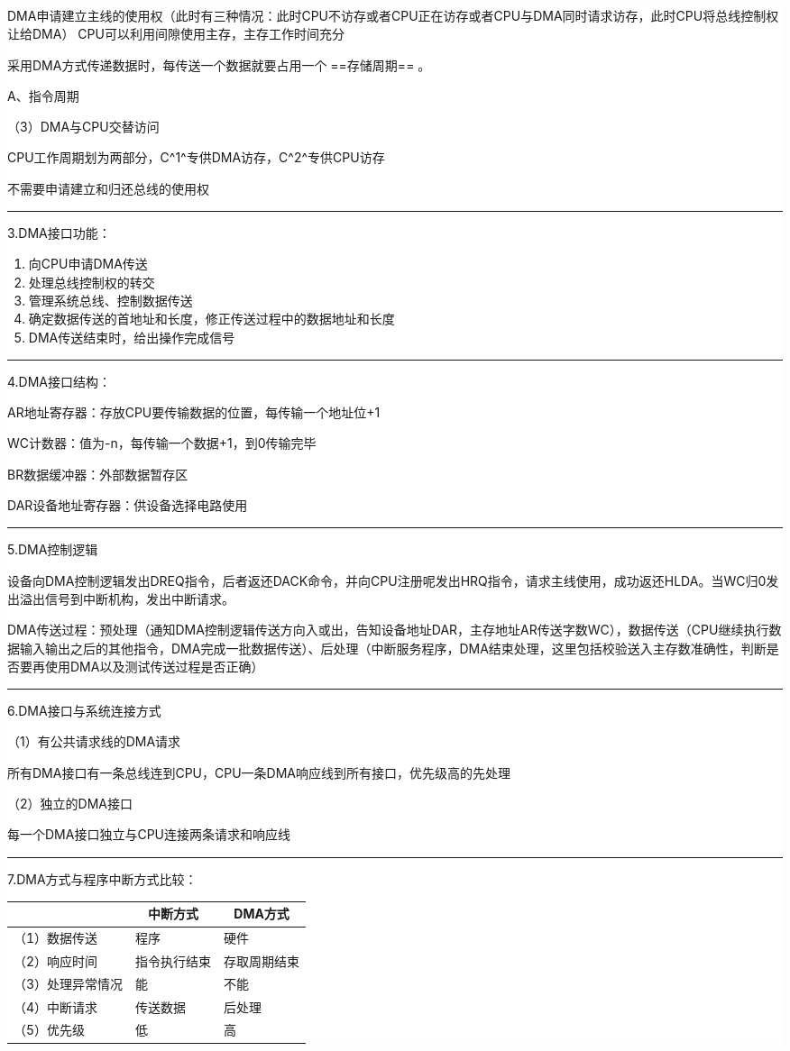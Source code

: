 DMA申请建立主线的使用权（此时有三种情况：此时CPU不访存或者CPU正在访存或者CPU与DMA同时请求访存，此时CPU将总线控制权让给DMA）
CPU可以利用间隙使用主存，主存工作时间充分

采用DMA方式传递数据时，每传送一个数据就要占用一个 ==存储周期==  。

A、指令周期

（3）DMA与CPU交替访问

CPU工作周期划为两部分，C^1^专供DMA访存，C^2^专供CPU访存

不需要申请建立和归还总线的使用权

****

3.DMA接口功能：

1. 向CPU申请DMA传送
2. 处理总线控制权的转交
3. 管理系统总线、控制数据传送
4. 确定数据传送的首地址和长度，修正传送过程中的数据地址和长度
5. DMA传送结束时，给出操作完成信号

****

4.DMA接口结构：

AR地址寄存器：存放CPU要传输数据的位置，每传输一个地址位+1

WC计数器：值为-n，每传输一个数据+1，到0传输完毕

BR数据缓冲器：外部数据暂存区

DAR设备地址寄存器：供设备选择电路使用

****

5.DMA控制逻辑

设备向DMA控制逻辑发出DREQ指令，后者返还DACK命令，并向CPU注册呢发出HRQ指令，请求主线使用，成功返还HLDA。当WC归0发出溢出信号到中断机构，发出中断请求。

DMA传送过程：预处理（通知DMA控制逻辑传送方向入或出，告知设备地址DAR，主存地址AR传送字数WC），数据传送（CPU继续执行数据输入输出之后的其他指令，DMA完成一批数据传送）、后处理（中断服务程序，DMA结束处理，这里包括校验送入主存数准确性，判断是否要再使用DMA以及测试传送过程是否正确）

****

6.DMA接口与系统连接方式

（1）有公共请求线的DMA请求

所有DMA接口有一条总线连到CPU，CPU一条DMA响应线到所有接口，优先级高的先处理

（2）独立的DMA接口

每一个DMA接口独立与CPU连接两条请求和响应线

****

7.DMA方式与程序中断方式比较：

|                   | 中断方式     | DMA方式      |
| ----------------- | ------------ | ------------ |
| （1）数据传送     | 程序         | 硬件         |
| （2）响应时间     | 指令执行结束 | 存取周期结束 |
| （3）处理异常情况 | 能           | 不能         |
| （4）中断请求     | 传送数据     | 后处理       |
| （5）优先级       | 低           | 高           |
